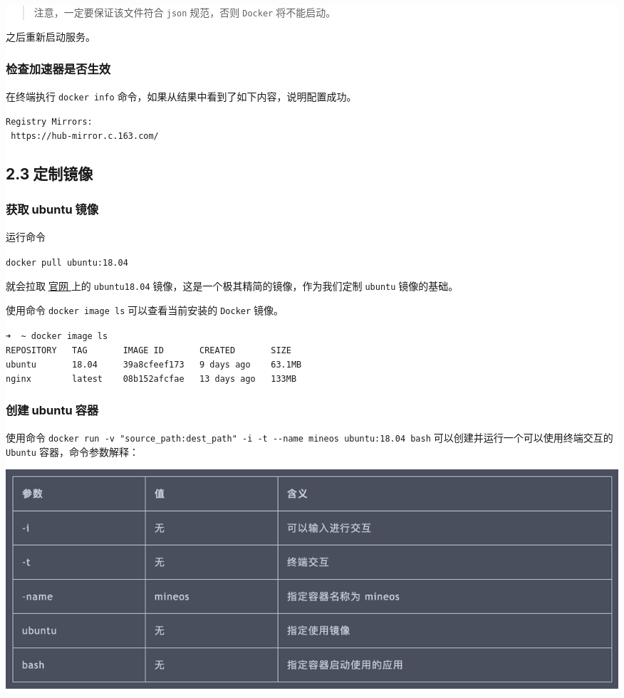 > 注意，一定要保证该文件符合 `json` 规范，否则 `Docker` 将不能启动。

之后重新启动服务。

### 检查加速器是否生效

在终端执行 `docker info` 命令，如果从结果中看到了如下内容，说明配置成功。

```bash
Registry Mirrors:
 https://hub-mirror.c.163.com/
```

## 2.3 定制镜像

### 获取 ubuntu 镜像

运行命令

```bash
docker pull ubuntu:18.04
```

就会拉取 [官网 ](https://hub.docker.com/_/ubuntu)上的 `ubuntu18.04` 镜像，这是一个极其精简的镜像，作为我们定制 `ubuntu` 镜像的基础。

使用命令 `docker image ls` 可以查看当前安装的 `Docker` 镜像。

```bash
➜  ~ docker image ls
REPOSITORY   TAG       IMAGE ID       CREATED       SIZE
ubuntu       18.04     39a8cfeef173   9 days ago    63.1MB
nginx        latest    08b152afcfae   13 days ago   133MB
```



### 创建 ubuntu 容器

使用命令 `docker run -v "source_path:dest_path" -i -t --name mineos ubuntu:18.04 bash` 可以创建并运行一个可以使用终端交互的 `Ubuntu` 容器，命令参数解释：

![](.\img\1.png)
